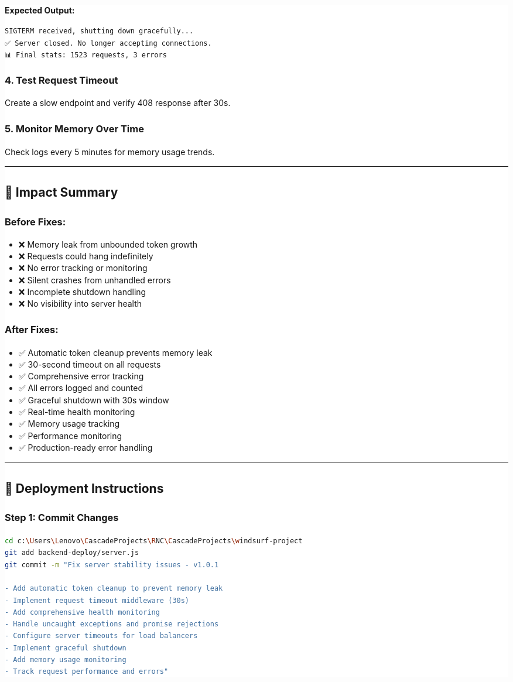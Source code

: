 **Expected Output:**
```
SIGTERM received, shutting down gracefully...
✅ Server closed. No longer accepting connections.
📊 Final stats: 1523 requests, 3 errors
```

### **4. Test Request Timeout**
Create a slow endpoint and verify 408 response after 30s.

### **5. Monitor Memory Over Time**
Check logs every 5 minutes for memory usage trends.

---

## 🎯 Impact Summary

### **Before Fixes:**
- ❌ Memory leak from unbounded token growth
- ❌ Requests could hang indefinitely
- ❌ No error tracking or monitoring
- ❌ Silent crashes from unhandled errors
- ❌ Incomplete shutdown handling
- ❌ No visibility into server health

### **After Fixes:**
- ✅ Automatic token cleanup prevents memory leak
- ✅ 30-second timeout on all requests
- ✅ Comprehensive error tracking
- ✅ All errors logged and counted
- ✅ Graceful shutdown with 30s window
- ✅ Real-time health monitoring
- ✅ Memory usage tracking
- ✅ Performance monitoring
- ✅ Production-ready error handling

---

## 🚀 Deployment Instructions

### **Step 1: Commit Changes**
```bash
cd c:\Users\Lenovo\CascadeProjects\RNC\CascadeProjects\windsurf-project
git add backend-deploy/server.js
git commit -m "Fix server stability issues - v1.0.1

- Add automatic token cleanup to prevent memory leak
- Implement request timeout middleware (30s)
- Add comprehensive health monitoring
- Handle uncaught exceptions and promise rejections
- Configure server timeouts for load balancers
- Implement graceful shutdown
- Add memory usage monitoring
- Track request performance and errors"
```
